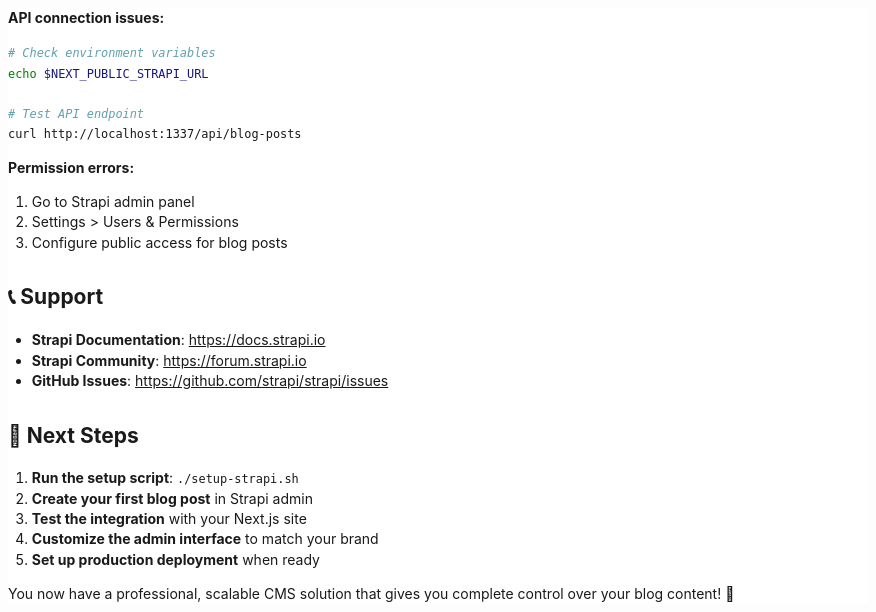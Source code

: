 **API connection issues:**
```bash
# Check environment variables
echo $NEXT_PUBLIC_STRAPI_URL

# Test API endpoint
curl http://localhost:1337/api/blog-posts
```

**Permission errors:**
1. Go to Strapi admin panel
2. Settings > Users & Permissions
3. Configure public access for blog posts

## 📞 Support

- **Strapi Documentation**: https://docs.strapi.io
- **Strapi Community**: https://forum.strapi.io
- **GitHub Issues**: https://github.com/strapi/strapi/issues

## 🎉 Next Steps

1. **Run the setup script**: `./setup-strapi.sh`
2. **Create your first blog post** in Strapi admin
3. **Test the integration** with your Next.js site
4. **Customize the admin interface** to match your brand
5. **Set up production deployment** when ready

You now have a professional, scalable CMS solution that gives you complete control over your blog content! 🚀
